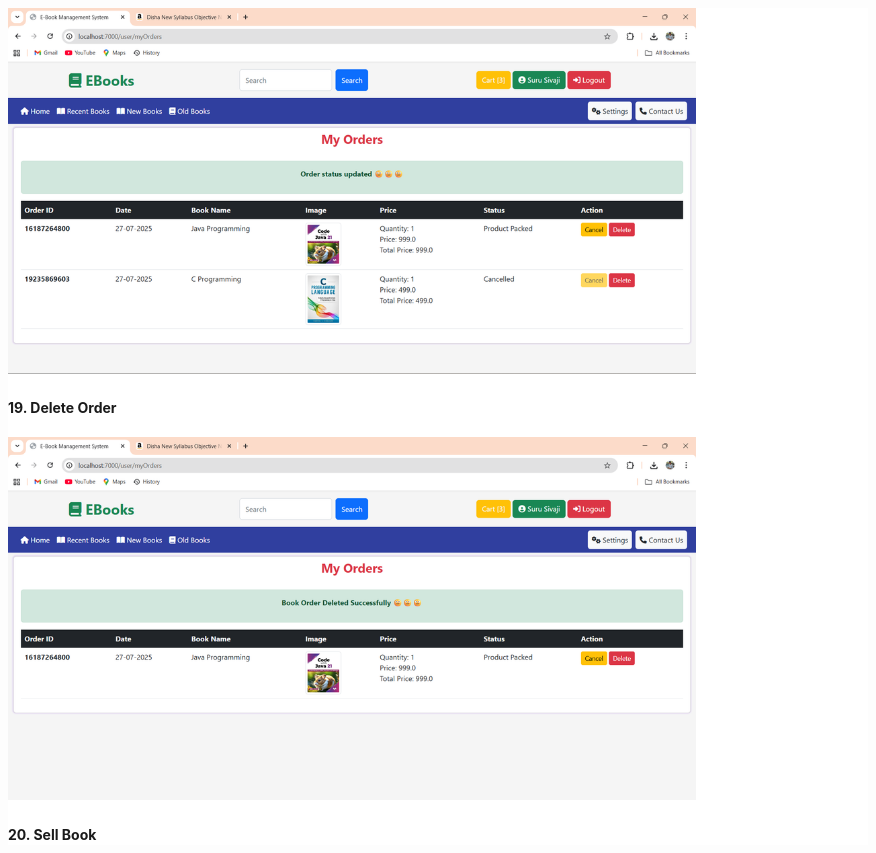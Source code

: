   <img src="cancelorder.png" alt="cancel order" width="80%">
  <h4>19. Delete Order</h4>
  <img src="deleteorder.png" alt="cancel order" width="80%">
  <h4>20. Sell Book</h4>